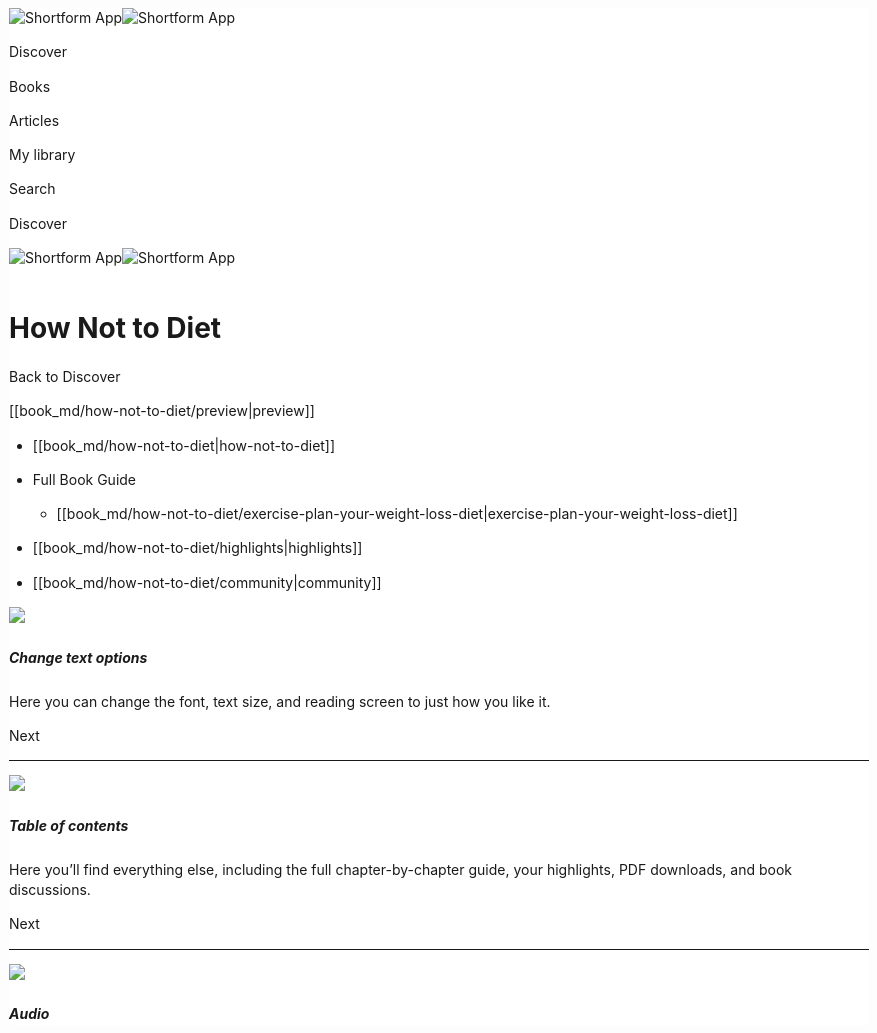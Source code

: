 ![Shortform App](/img/logo.36a2399e.svg)![Shortform App](/img/logo-dark.70c1b072.svg)

Discover

Books

Articles

My library

Search

Discover

![Shortform App](/img/logo.36a2399e.svg)![Shortform App](/img/logo-dark.70c1b072.svg)

# How Not to Diet

Back to Discover

[[book_md/how-not-to-diet/preview|preview]]

  * [[book_md/how-not-to-diet|how-not-to-diet]]
  * Full Book Guide

    * [[book_md/how-not-to-diet/exercise-plan-your-weight-loss-diet|exercise-plan-your-weight-loss-diet]]
  * [[book_md/how-not-to-diet/highlights|highlights]]
  * [[book_md/how-not-to-diet/community|community]]



![](/img/tutorial-fonts.175b2111.svg)

##### Change text options

Here you can change the font, text size, and reading screen to just how you like it. 

Next

  *   *   *   *   * 


![](/img/tutorial-menu.4c76dd27.svg)

##### Table of contents

Here you’ll find everything else, including the full chapter-by-chapter guide, your highlights, PDF downloads, and book discussions. 

Next

  *   *   *   *   * 


![](/img/tutorial-player.d25b1afb.svg)

##### Audio
